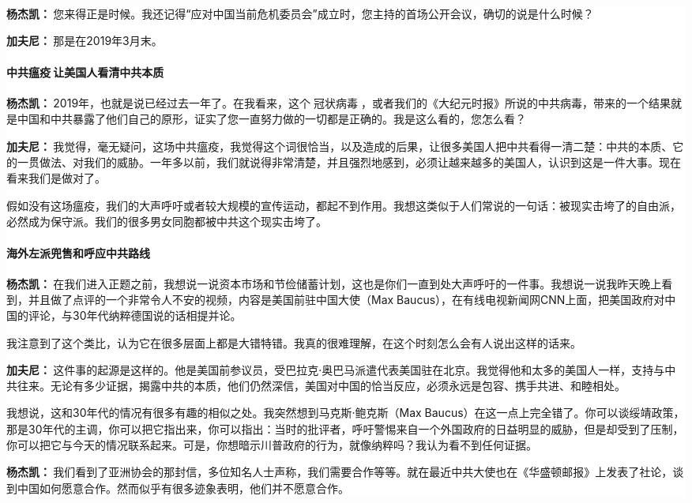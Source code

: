 <p>
 <strong>
  杨杰凯：
 </strong>
 您来得正是时候。我还记得“应对中国当前危机委员会”成立时，您主持的首场公开会议，确切的说是什么时候？
</p>
<p>
 <strong>
  加夫尼：
 </strong>
 那是在2019年3月末。
</p>
<h4>
 中共瘟疫 让美国人看清中共本质
</h4>
<p>
 <strong>
  杨杰凯：
 </strong>
 2019年，也就是说已经过去一年了。在我看来，这个
 <ok href="https://www.epochtimes.com/gb/tag/%E5%86%A0%E7%8A%B6%E7%97%85%E6%AF%92.html">
  冠状病毒
 </ok>
 ，或者我们的《大纪元时报》所说的中共病毒，带来的一个结果就是中国和中共暴露了他们自己的原形，证实了您一直努力做的一切都是正确的。我是这么看的，您怎么看？
</p>
<p>
 <strong>
  加夫尼：
 </strong>
 我觉得，毫无疑问，这场中共瘟疫，我觉得这个词很恰当，以及造成的后果，让很多美国人把中共看得一清二楚：中共的本质、它的一贯做法、对我们的威胁。一年多以前，我们就说得非常清楚，并且强烈地感到，必须让越来越多的美国人，认识到这是一件大事。现在看来我们是做对了。
</p>
<p>
 假如没有这场瘟疫，我们的大声呼吁或者较大规模的宣传运动，都起不到作用。我想这类似于人们常说的一句话：被现实击垮了的自由派，必然成为保守派。我们的很多男女同胞都被中共这个现实击垮了。
</p>
<h4>
 海外左派兜售和呼应中共路线
</h4>
<p>
 <strong>
  杨杰凯：
 </strong>
 在我们进入正题之前，我想说一说资本市场和节俭储蓄计划，这也是你们一直到处大声呼吁的一件事。我想说一说我昨天晚上看到，并且做了点评的一个非常令人不安的视频，内容是美国前驻中国大使（Max Baucus），在有线电视新闻网CNN上面，把美国政府对中国的评论，与30年代纳粹德国说的话相提并论。
</p>
<p>
 我注意到了这个类比，认为它在很多层面上都是大错特错。我真的很难理解，在这个时刻怎么会有人说出这样的话来。
</p>
<p>
 <strong>
  加夫尼：
 </strong>
 这件事的起源是这样的。他是美国前参议员，受巴拉克‧奥巴马派遣代表美国驻在北京。我觉得他和太多的美国人一样，支持与中共往来。无论有多少证据，揭露中共的本质，他们仍然深信，美国对中国的恰当反应，必须永远是包容、携手共进、和睦相处。
</p>
<p>
 我想说，这和30年代的情况有很多有趣的相似之处。我突然想到马克斯‧鲍克斯（Max Baucus）在这一点上完全错了。你可以谈绥靖政策，那是30年代的主调，你可以把它指出来，你可以指出：当时的批评者，呼吁警惕来自一个外国政府的日益明显的威胁，但是却受到了压制，你可以把它与今天的情况联系起来。可是，你想暗示川普政府的行为，就像纳粹吗？我认为看不到任何证据。
</p>
<p>
 <strong>
  杨杰凯：
 </strong>
 我们看到了亚洲协会的那封信，多位知名人士声称，我们需要合作等等。就在最近中共大使也在《华盛顿邮报》上发表了社论，谈到中国如何愿意合作。然而似乎有很多迹象表明，他们并不愿意合作。